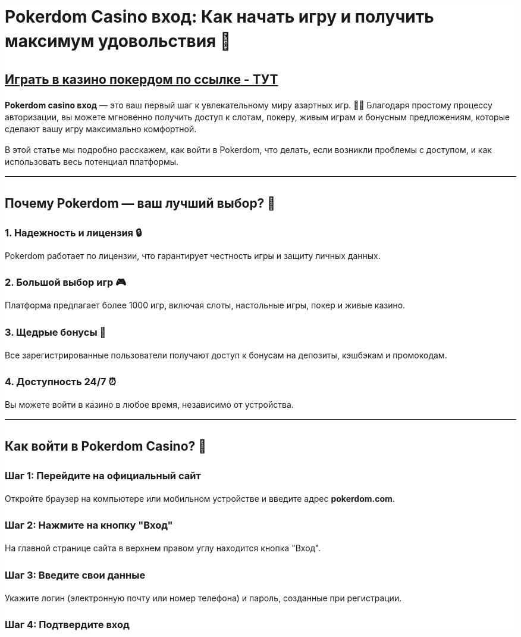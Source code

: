 # Pokerdom Casino вход: Как начать игру и получить максимум удовольствия 🎰

## [**Играть в казино покердом по ссылке - ТУТ**](https://brandplay.link/FwVc4f)

**Pokerdom casino вход** — это ваш первый шаг к увлекательному миру азартных игр. 🌟💸 Благодаря простому процессу авторизации, вы можете мгновенно получить доступ к слотам, покеру, живым играм и бонусным предложениям, которые сделают вашу игру максимально комфортной.

В этой статье мы подробно расскажем, как войти в Pokerdom, что делать, если возникли проблемы с доступом, и как использовать весь потенциал платформы.

***

## Почему Pokerdom — ваш лучший выбор? 🎯

### 1. **Надежность и лицензия** 🔒

Pokerdom работает по лицензии, что гарантирует честность игры и защиту личных данных.

### 2. **Большой выбор игр** 🎮

Платформа предлагает более 1000 игр, включая слоты, настольные игры, покер и живые казино.

### 3. **Щедрые бонусы** 🎁

Все зарегистрированные пользователи получают доступ к бонусам на депозиты, кэшбэкам и промокодам.

### 4. **Доступность 24/7** ⏰

Вы можете войти в казино в любое время, независимо от устройства.

***

## Как войти в Pokerdom Casino? 📝

### Шаг 1: Перейдите на официальный сайт

Откройте браузер на компьютере или мобильном устройстве и введите адрес **pokerdom.com**.

### Шаг 2: Нажмите на кнопку "Вход"

На главной странице сайта в верхнем правом углу находится кнопка "Вход".

### Шаг 3: Введите свои данные

Укажите логин (электронную почту или номер телефона) и пароль, созданные при регистрации.

### Шаг 4: Подтвердите вход
